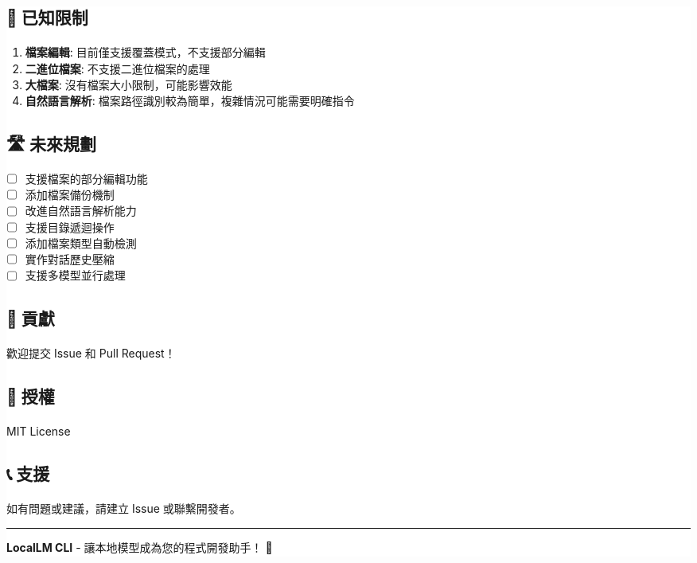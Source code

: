 ## 🚧 已知限制

1. **檔案編輯**: 目前僅支援覆蓋模式，不支援部分編輯
2. **二進位檔案**: 不支援二進位檔案的處理
3. **大檔案**: 沒有檔案大小限制，可能影響效能
4. **自然語言解析**: 檔案路徑識別較為簡單，複雜情況可能需要明確指令

## 🛣️ 未來規劃

- [ ] 支援檔案的部分編輯功能
- [ ] 添加檔案備份機制
- [ ] 改進自然語言解析能力
- [ ] 支援目錄遞迴操作
- [ ] 添加檔案類型自動檢測
- [ ] 實作對話歷史壓縮
- [ ] 支援多模型並行處理

## 🤝 貢獻

歡迎提交 Issue 和 Pull Request！

## 📄 授權

MIT License

## 📞 支援

如有問題或建議，請建立 Issue 或聯繫開發者。

---

**LocalLM CLI** - 讓本地模型成為您的程式開發助手！ 🚀